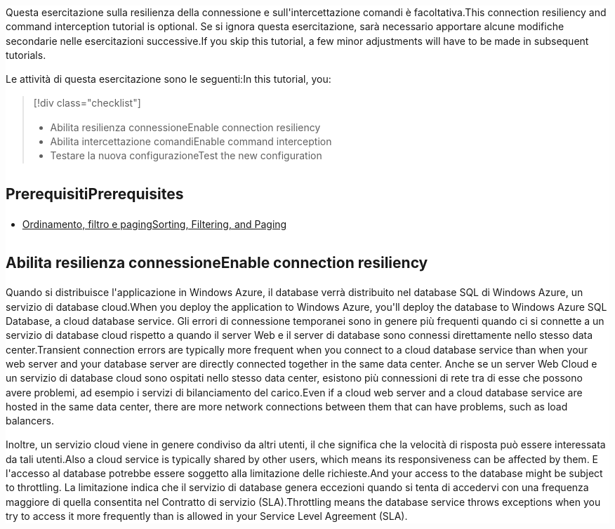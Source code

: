 <span data-ttu-id="fd3f8-109">Questa esercitazione sulla resilienza della connessione e sull'intercettazione comandi è facoltativa.</span><span class="sxs-lookup"><span data-stu-id="fd3f8-109">This connection resiliency and command interception tutorial is optional.</span></span> <span data-ttu-id="fd3f8-110">Se si ignora questa esercitazione, sarà necessario apportare alcune modifiche secondarie nelle esercitazioni successive.</span><span class="sxs-lookup"><span data-stu-id="fd3f8-110">If you skip this tutorial, a few minor adjustments will have to be made in subsequent tutorials.</span></span>

<span data-ttu-id="fd3f8-111">Le attività di questa esercitazione sono le seguenti:</span><span class="sxs-lookup"><span data-stu-id="fd3f8-111">In this tutorial, you:</span></span>

> [!div class="checklist"]
> * <span data-ttu-id="fd3f8-112">Abilita resilienza connessione</span><span class="sxs-lookup"><span data-stu-id="fd3f8-112">Enable connection resiliency</span></span>
> * <span data-ttu-id="fd3f8-113">Abilita intercettazione comandi</span><span class="sxs-lookup"><span data-stu-id="fd3f8-113">Enable command interception</span></span>
> * <span data-ttu-id="fd3f8-114">Testare la nuova configurazione</span><span class="sxs-lookup"><span data-stu-id="fd3f8-114">Test the new configuration</span></span>

## <a name="prerequisites"></a><span data-ttu-id="fd3f8-115">Prerequisiti</span><span class="sxs-lookup"><span data-stu-id="fd3f8-115">Prerequisites</span></span>

* [<span data-ttu-id="fd3f8-116">Ordinamento, filtro e paging</span><span class="sxs-lookup"><span data-stu-id="fd3f8-116">Sorting, Filtering, and Paging</span></span>](sorting-filtering-and-paging-with-the-entity-framework-in-an-asp-net-mvc-application.md)

## <a name="enable-connection-resiliency"></a><span data-ttu-id="fd3f8-117">Abilita resilienza connessione</span><span class="sxs-lookup"><span data-stu-id="fd3f8-117">Enable connection resiliency</span></span>

<span data-ttu-id="fd3f8-118">Quando si distribuisce l'applicazione in Windows Azure, il database verrà distribuito nel database SQL di Windows Azure, un servizio di database cloud.</span><span class="sxs-lookup"><span data-stu-id="fd3f8-118">When you deploy the application to Windows Azure, you'll deploy the database to Windows Azure SQL Database, a cloud database service.</span></span> <span data-ttu-id="fd3f8-119">Gli errori di connessione temporanei sono in genere più frequenti quando ci si connette a un servizio di database cloud rispetto a quando il server Web e il server di database sono connessi direttamente nello stesso data center.</span><span class="sxs-lookup"><span data-stu-id="fd3f8-119">Transient connection errors are typically more frequent when you connect to a cloud database service than when your web server and your database server are directly connected together in the same data center.</span></span> <span data-ttu-id="fd3f8-120">Anche se un server Web Cloud e un servizio di database cloud sono ospitati nello stesso data center, esistono più connessioni di rete tra di esse che possono avere problemi, ad esempio i servizi di bilanciamento del carico.</span><span class="sxs-lookup"><span data-stu-id="fd3f8-120">Even if a cloud web server and a cloud database service are hosted in the same data center, there are more network connections between them that can have problems, such as load balancers.</span></span>

<span data-ttu-id="fd3f8-121">Inoltre, un servizio cloud viene in genere condiviso da altri utenti, il che significa che la velocità di risposta può essere interessata da tali utenti.</span><span class="sxs-lookup"><span data-stu-id="fd3f8-121">Also a cloud service is typically shared by other users, which means its responsiveness can be affected by them.</span></span> <span data-ttu-id="fd3f8-122">E l'accesso al database potrebbe essere soggetto alla limitazione delle richieste.</span><span class="sxs-lookup"><span data-stu-id="fd3f8-122">And your access to the database might be subject to throttling.</span></span> <span data-ttu-id="fd3f8-123">La limitazione indica che il servizio di database genera eccezioni quando si tenta di accedervi con una frequenza maggiore di quella consentita nel Contratto di servizio (SLA).</span><span class="sxs-lookup"><span data-stu-id="fd3f8-123">Throttling means the database service throws exceptions when you try to access it more frequently than is allowed in your Service Level Agreement (SLA).</span></span>
